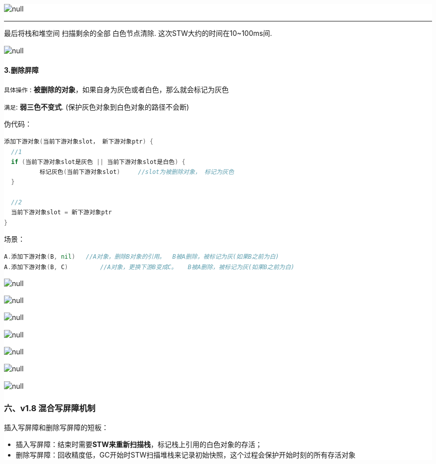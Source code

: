 ![null](https://www.topgoer.cn/uploads/golangxiuyang/images/70-%E4%B8%89%E8%89%B2%E6%A0%87%E8%AE%B0%E6%8F%92%E5%85%A5%E5%86%99%E5%B1%8F%E9%9A%9C10.jpeg)

------

 最后将栈和堆空间 扫描剩余的全部 白色节点清除. 这次STW大约的时间在10~100ms间.

![null](https://www.topgoer.cn/uploads/golangxiuyang/images/71-%E4%B8%89%E8%89%B2%E6%A0%87%E8%AE%B0%E6%8F%92%E5%85%A5%E5%86%99%E5%B1%8F%E9%9A%9C11.jpeg)

#### 3.删除屏障

`具体操作` :  **被删除的对象**，如果自身为灰色或者白色，那么就会标记为灰色

`满足`:  **弱三色不变式**. (保护灰色对象到白色对象的路径不会断)

伪代码：

```go
添加下游对象(当前下游对象slot， 新下游对象ptr) {
  //1
  if (当前下游对象slot是灰色 || 当前下游对象slot是白色) {
          标记灰色(当前下游对象slot)     //slot为被删除对象， 标记为灰色
  }

  //2
  当前下游对象slot = 新下游对象ptr
}
```

场景：

```go
A.添加下游对象(B, nil)   //A对象，删除B对象的引用。  B被A删除，被标记为灰(如果B之前为白)
A.添加下游对象(B, C)         //A对象，更换下游B变成C。   B被A删除，被标记为灰(如果B之前为白)
```


![null](https://www.topgoer.cn/uploads/golangxiuyang/images/72-%E4%B8%89%E8%89%B2%E6%A0%87%E8%AE%B0%E5%88%A0%E9%99%A4%E5%86%99%E5%B1%8F%E9%9A%9C1.jpeg)

![null](https://www.topgoer.cn/uploads/golangxiuyang/images/73-%E4%B8%89%E8%89%B2%E6%A0%87%E8%AE%B0%E5%88%A0%E9%99%A4%E5%86%99%E5%B1%8F%E9%9A%9C2.jpeg)

![null](https://www.topgoer.cn/uploads/golangxiuyang/images/74-%E4%B8%89%E8%89%B2%E6%A0%87%E8%AE%B0%E5%88%A0%E9%99%A4%E5%86%99%E5%B1%8F%E9%9A%9C3.jpeg)

![null](https://www.topgoer.cn/uploads/golangxiuyang/images/75-%E4%B8%89%E8%89%B2%E6%A0%87%E8%AE%B0%E5%88%A0%E9%99%A4%E5%86%99%E5%B1%8F%E9%9A%9C4.jpeg)

![null](https://www.topgoer.cn/uploads/golangxiuyang/images/76-%E4%B8%89%E8%89%B2%E6%A0%87%E8%AE%B0%E5%88%A0%E9%99%A4%E5%86%99%E5%B1%8F%E9%9A%9C5.jpeg)

![null](https://www.topgoer.cn/uploads/golangxiuyang/images/77-%E4%B8%89%E8%89%B2%E6%A0%87%E8%AE%B0%E5%88%A0%E9%99%A4%E5%86%99%E5%B1%8F%E9%9A%9C6.jpeg)

![null](https://www.topgoer.cn/uploads/golangxiuyang/images/78-%E4%B8%89%E8%89%B2%E6%A0%87%E8%AE%B0%E5%88%A0%E9%99%A4%E5%86%99%E5%B1%8F%E9%9A%9C7.jpeg)

### 六、v1.8 混合写屏障机制

插入写屏障和删除写屏障的短板：

- 插入写屏障：结束时需要**STW来重新扫描栈**，标记栈上引用的白色对象的存活；
- 删除写屏障：回收精度低，GC开始时STW扫描堆栈来记录初始快照，这个过程会保护开始时刻的所有存活对象
